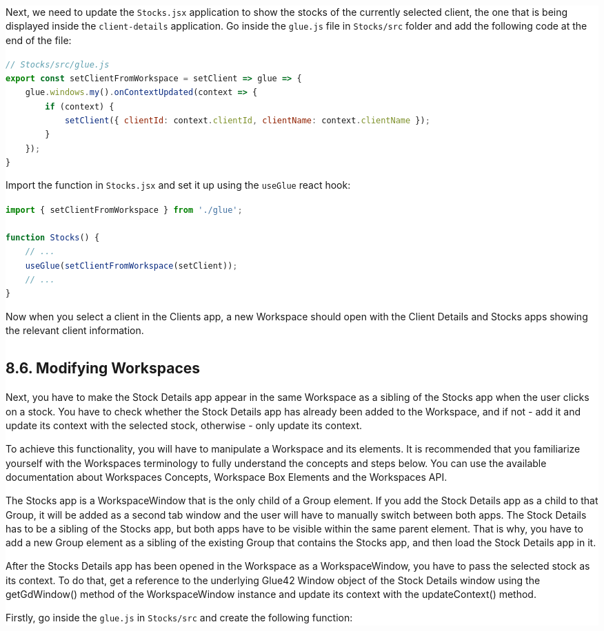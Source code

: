 Next, we need to update the `Stocks.jsx` application to show the stocks of the currently selected client, the one that is being displayed inside the `client-details` application. Go inside the `glue.js` file in `Stocks/src` folder and add the following code at the end of the file:

```javascript
// Stocks/src/glue.js
export const setClientFromWorkspace = setClient => glue => {
    glue.windows.my().onContextUpdated(context => {
        if (context) {
            setClient({ clientId: context.clientId, clientName: context.clientName });
        }
    });
}
```

Import the function in `Stocks.jsx` and set it up using the `useGlue` react hook:

```javascript
import { setClientFromWorkspace } from './glue';

function Stocks() {
    // ...
    useGlue(setClientFromWorkspace(setClient));
    // ...
}
```

Now when you select a client in the Clients app, a new Workspace should open with the Client Details and Stocks apps showing the relevant client information.

## 8.6. Modifying Workspaces

Next, you have to make the Stock Details app appear in the same Workspace as a sibling of the Stocks app when the user clicks on a stock. You have to check whether the Stock Details app has already been added to the Workspace, and if not - add it and update its context with the selected stock, otherwise - only update its context.

To achieve this functionality, you will have to manipulate a Workspace and its elements. It is recommended that you familiarize yourself with the Workspaces terminology to fully understand the concepts and steps below. You can use the available documentation about Workspaces Concepts, Workspace Box Elements and the Workspaces API.

The Stocks app is a WorkspaceWindow that is the only child of a Group element. If you add the Stock Details app as a child to that Group, it will be added as a second tab window and the user will have to manually switch between both apps. The Stock Details has to be a sibling of the Stocks app, but both apps have to be visible within the same parent element. That is why, you have to add a new Group element as a sibling of the existing Group that contains the Stocks app, and then load the Stock Details app in it.

After the Stocks Details app has been opened in the Workspace as a WorkspaceWindow, you have to pass the selected stock as its context. To do that, get a reference to the underlying Glue42 Window object of the Stock Details window using the getGdWindow() method of the WorkspaceWindow instance and update its context with the updateContext() method.

Firstly, go inside the `glue.js` in `Stocks/src` and create the following function:

